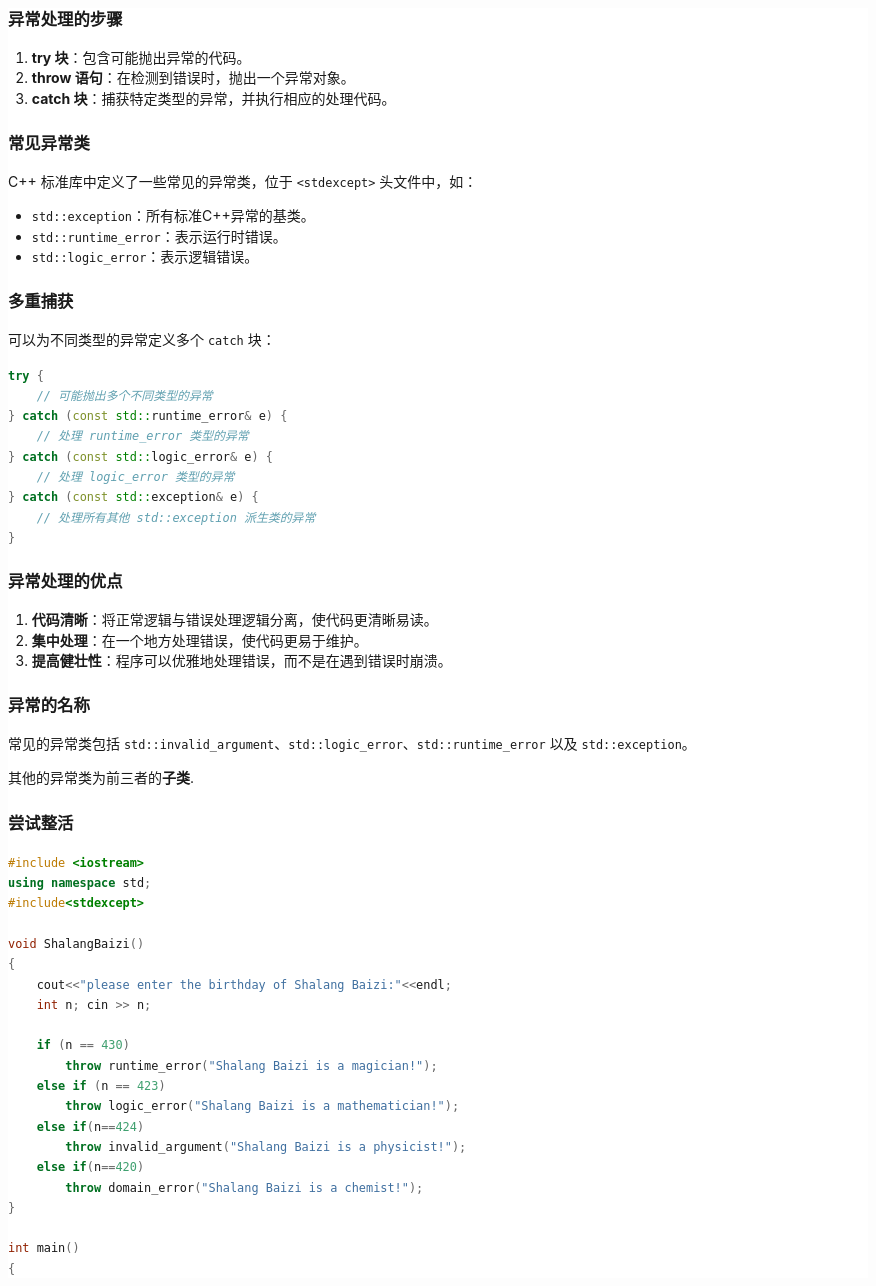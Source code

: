 ### 异常处理的步骤

1. **try 块**：包含可能抛出异常的代码。
2. **throw 语句**：在检测到错误时，抛出一个异常对象。
3. **catch 块**：捕获特定类型的异常，并执行相应的处理代码。

### 常见异常类

C++ 标准库中定义了一些常见的异常类，位于 `<stdexcept>` 头文件中，如：

- `std::exception`：所有标准C++异常的基类。
- `std::runtime_error`：表示运行时错误。
- `std::logic_error`：表示逻辑错误。

### 多重捕获

可以为不同类型的异常定义多个 `catch` 块：

```cpp
try {
    // 可能抛出多个不同类型的异常
} catch (const std::runtime_error& e) {
    // 处理 runtime_error 类型的异常
} catch (const std::logic_error& e) {
    // 处理 logic_error 类型的异常
} catch (const std::exception& e) {
    // 处理所有其他 std::exception 派生类的异常
}
```

### 异常处理的优点

1. **代码清晰**：将正常逻辑与错误处理逻辑分离，使代码更清晰易读。
2. **集中处理**：在一个地方处理错误，使代码更易于维护。
3. **提高健壮性**：程序可以优雅地处理错误，而不是在遇到错误时崩溃。

### 异常的名称

常见的异常类包括 `std::invalid_argument`、`std::logic_error`、`std::runtime_error` 以及 `std::exception`。

其他的异常类为前三者的**子类**.

### 尝试整活

```cpp
#include <iostream>
using namespace std;
#include<stdexcept>

void ShalangBaizi()
{
	cout<<"please enter the birthday of Shalang Baizi:"<<endl;
	int n; cin >> n;

	if (n == 430)
		throw runtime_error("Shalang Baizi is a magician!");
	else if (n == 423)
		throw logic_error("Shalang Baizi is a mathematician!");
	else if(n==424)
		throw invalid_argument("Shalang Baizi is a physicist!");
	else if(n==420)
		throw domain_error("Shalang Baizi is a chemist!");
}

int main()
{
```